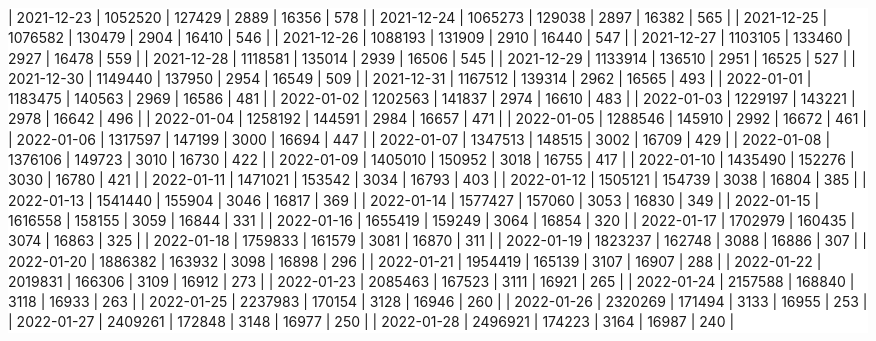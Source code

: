 | 2021-12-23 | 1052520 | 127429 | 2889 | 16356 | 578 |
| 2021-12-24 | 1065273 | 129038 | 2897 | 16382 | 565 |
| 2021-12-25 | 1076582 | 130479 | 2904 | 16410 | 546 |
| 2021-12-26 | 1088193 | 131909 | 2910 | 16440 | 547 |
| 2021-12-27 | 1103105 | 133460 | 2927 | 16478 | 559 |
| 2021-12-28 | 1118581 | 135014 | 2939 | 16506 | 545 |
| 2021-12-29 | 1133914 | 136510 | 2951 | 16525 | 527 |
| 2021-12-30 | 1149440 | 137950 | 2954 | 16549 | 509 |
| 2021-12-31 | 1167512 | 139314 | 2962 | 16565 | 493 |
| 2022-01-01 | 1183475 | 140563 | 2969 | 16586 | 481 |
| 2022-01-02 | 1202563 | 141837 | 2974 | 16610 | 483 |
| 2022-01-03 | 1229197 | 143221 | 2978 | 16642 | 496 |
| 2022-01-04 | 1258192 | 144591 | 2984 | 16657 | 471 |
| 2022-01-05 | 1288546 | 145910 | 2992 | 16672 | 461 |
| 2022-01-06 | 1317597 | 147199 | 3000 | 16694 | 447 |
| 2022-01-07 | 1347513 | 148515 | 3002 | 16709 | 429 |
| 2022-01-08 | 1376106 | 149723 | 3010 | 16730 | 422 |
| 2022-01-09 | 1405010 | 150952 | 3018 | 16755 | 417 |
| 2022-01-10 | 1435490 | 152276 | 3030 | 16780 | 421 |
| 2022-01-11 | 1471021 | 153542 | 3034 | 16793 | 403 |
| 2022-01-12 | 1505121 | 154739 | 3038 | 16804 | 385 |
| 2022-01-13 | 1541440 | 155904 | 3046 | 16817 | 369 |
| 2022-01-14 | 1577427 | 157060 | 3053 | 16830 | 349 |
| 2022-01-15 | 1616558 | 158155 | 3059 | 16844 | 331 |
| 2022-01-16 | 1655419 | 159249 | 3064 | 16854 | 320 |
| 2022-01-17 | 1702979 | 160435 | 3074 | 16863 | 325 |
| 2022-01-18 | 1759833 | 161579 | 3081 | 16870 | 311 |
| 2022-01-19 | 1823237 | 162748 | 3088 | 16886 | 307 |
| 2022-01-20 | 1886382 | 163932 | 3098 | 16898 | 296 |
| 2022-01-21 | 1954419 | 165139 | 3107 | 16907 | 288 |
| 2022-01-22 | 2019831 | 166306 | 3109 | 16912 | 273 |
| 2022-01-23 | 2085463 | 167523 | 3111 | 16921 | 265 |
| 2022-01-24 | 2157588 | 168840 | 3118 | 16933 | 263 |
| 2022-01-25 | 2237983 | 170154 | 3128 | 16946 | 260 |
| 2022-01-26 | 2320269 | 171494 | 3133 | 16955 | 253 |
| 2022-01-27 | 2409261 | 172848 | 3148 | 16977 | 250 |
| 2022-01-28 | 2496921 | 174223 | 3164 | 16987 | 240 |
